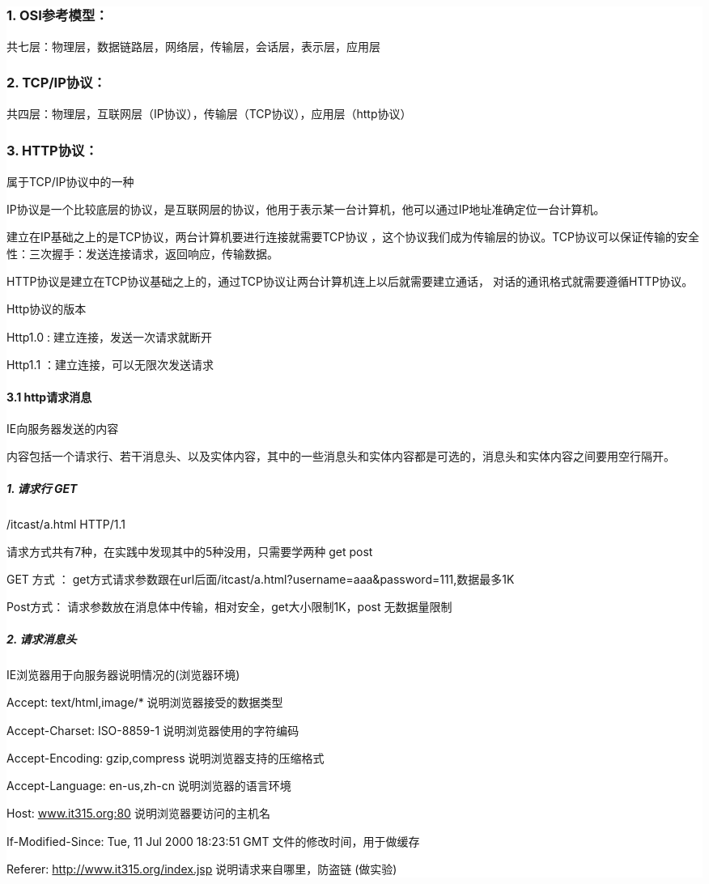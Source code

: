### 1. OSI参考模型：

共七层：物理层，数据链路层，网络层，传输层，会话层，表示层，应用层

### 2. TCP/IP协议：

共四层：物理层，互联网层（IP协议），传输层（TCP协议），应用层（http协议） 

### 3. HTTP协议：

属于TCP/IP协议中的一种



IP协议是一个比较底层的协议，是互联网层的协议，他用于表示某一台计算机，他可以通过IP地址准确定位一台计算机。

建立在IP基础之上的是TCP协议，两台计算机要进行连接就需要TCP协议 ，这个协议我们成为传输层的协议。TCP协议可以保证传输的安全性：三次握手：发送连接请求，返回响应，传输数据。

HTTP协议是建立在TCP协议基础之上的，通过TCP协议让两台计算机连上以后就需要建立通话， 对话的通讯格式就需要遵循HTTP协议。

Http协议的版本 

Http1.0 :    建立连接，发送一次请求就断开

Http1.1  ：建立连接，可以无限次发送请求



#### 3.1 http请求消息

IE向服务器发送的内容

内容包括一个请求行、若干消息头、以及实体内容，其中的一些消息头和实体内容都是可选的，消息头和实体内容之间要用空行隔开。

##### 1. 请求行 GET

 /itcast/a.html HTTP/1.1

请求方式共有7种，在实践中发现其中的5种没用，只需要学两种 get post

GET 方式 ： get方式请求参数跟在url后面/itcast/a.html?username=aaa&password=111,数据最多1K

Post方式： 请求参数放在消息体中传输，相对安全，get大小限制1K，post 无数据量限制

 

##### 2. 请求消息头 

 IE浏览器用于向服务器说明情况的(浏览器环境)

Accept: text/html,image/*         说明浏览器接受的数据类型

Accept-Charset: ISO-8859-1       说明浏览器使用的字符编码

Accept-Encoding: gzip,compress    说明浏览器支持的压缩格式

Accept-Language: en-us,zh-cn       说明浏览器的语言环境

Host: www.it315.org:80              说明浏览器要访问的主机名

If-Modified-Since: Tue, 11 Jul 2000 18:23:51 GMT             文件的修改时间，用于做缓存

Referer: http://www.it315.org/index.jsp    说明请求来自哪里，防盗链 (做实验)
